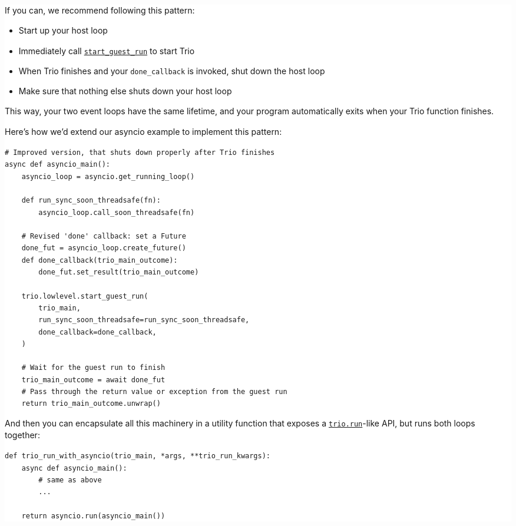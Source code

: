 If you can, we recommend following this pattern:

- Start up your host loop

- Immediately
  call [`start_guest_run`](https://trio.readthedocs.io/en/stable/reference-lowlevel.html#trio.lowlevel.start_guest_run "trio.lowlevel.start_guest_run")
  to start Trio

- When Trio finishes and your `done_callback` is invoked, shut down the host loop

- Make sure that nothing else shuts down your host loop

This way, your two event loops have the same lifetime, and your program automatically exits when your Trio function
finishes.

Here’s how we’d extend our asyncio example to implement this pattern:

```
# Improved version, that shuts down properly after Trio finishes
async def asyncio_main():
    asyncio_loop = asyncio.get_running_loop()

    def run_sync_soon_threadsafe(fn):
        asyncio_loop.call_soon_threadsafe(fn)

    # Revised 'done' callback: set a Future
    done_fut = asyncio_loop.create_future()
    def done_callback(trio_main_outcome):
        done_fut.set_result(trio_main_outcome)

    trio.lowlevel.start_guest_run(
        trio_main,
        run_sync_soon_threadsafe=run_sync_soon_threadsafe,
        done_callback=done_callback,
    )

    # Wait for the guest run to finish
    trio_main_outcome = await done_fut
    # Pass through the return value or exception from the guest run
    return trio_main_outcome.unwrap()

```

And then you can encapsulate all this machinery in a utility function that exposes
a [`trio.run`](https://trio.readthedocs.io/en/stable/reference-core.html#trio.run "trio.run")\-like API, but runs both
loops together:

```
def trio_run_with_asyncio(trio_main, *args, **trio_run_kwargs):
    async def asyncio_main():
        # same as above
        ...

    return asyncio.run(asyncio_main())

```
